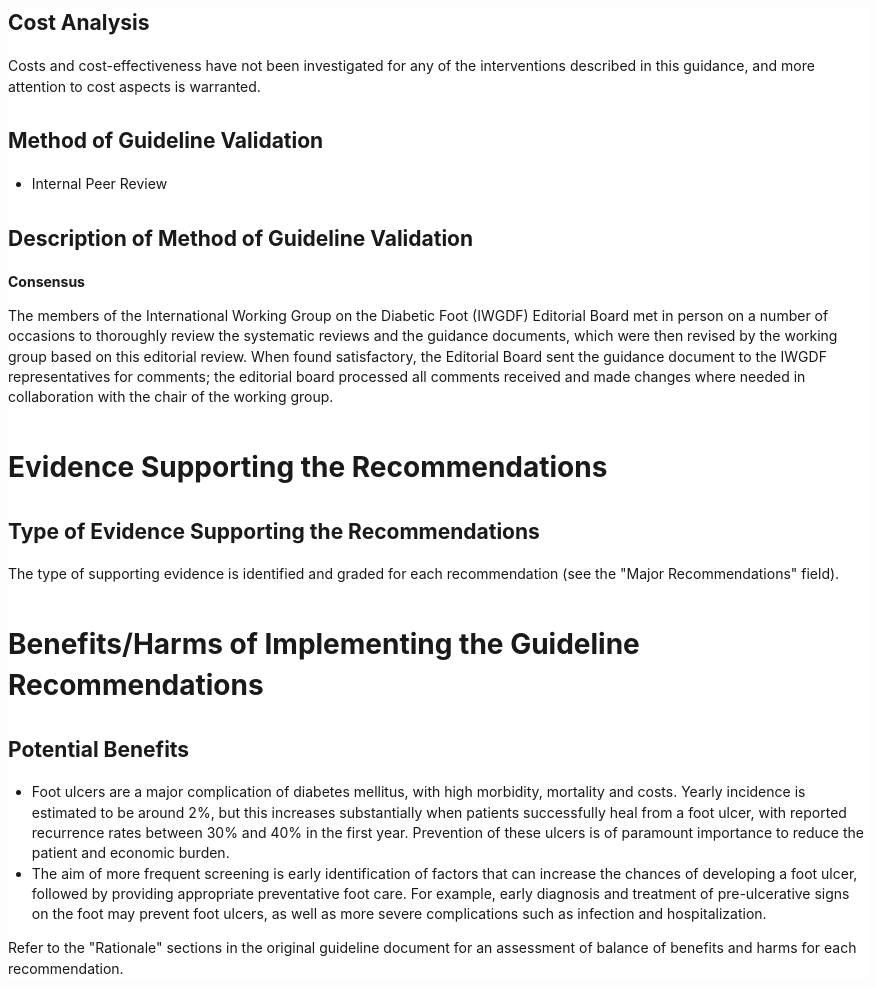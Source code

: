 ## Cost Analysis



Costs and cost-effectiveness have not been investigated for any of the interventions described in this guidance, and more attention to cost aspects is warranted.

## Method of Guideline Validation

- Internal Peer Review

## Description of Method of Guideline Validation



 **Consensus**

The members of the International Working Group on the Diabetic Foot (IWGDF) Editorial Board met in person on a number of occasions to thoroughly review the systematic reviews and the guidance documents, which were then revised by the working group based on this editorial review. When found satisfactory, the Editorial Board sent the guidance document to the IWGDF representatives for comments; the editorial board processed all comments received and made changes where needed in collaboration with the chair of the working group.

# Evidence Supporting the Recommendations

## Type of Evidence Supporting the Recommendations



The type of supporting evidence is identified and graded for each recommendation (see the "Major Recommendations" field).

# Benefits/Harms of Implementing the Guideline Recommendations

## Potential Benefits



  * Foot ulcers are a major complication of diabetes mellitus, with high morbidity, mortality and costs. Yearly incidence is estimated to be around 2%, but this increases substantially when patients successfully heal from a foot ulcer, with reported recurrence rates between 30% and 40% in the first year. Prevention of these ulcers is of paramount importance to reduce the patient and economic burden. 
  * The aim of more frequent screening is early identification of factors that can increase the chances of developing a foot ulcer, followed by providing appropriate preventative foot care. For example, early diagnosis and treatment of pre-ulcerative signs on the foot may prevent foot ulcers, as well as more severe complications such as infection and hospitalization. 



Refer to the "Rationale" sections in the original guideline document for an assessment of balance of benefits and harms for each recommendation.
